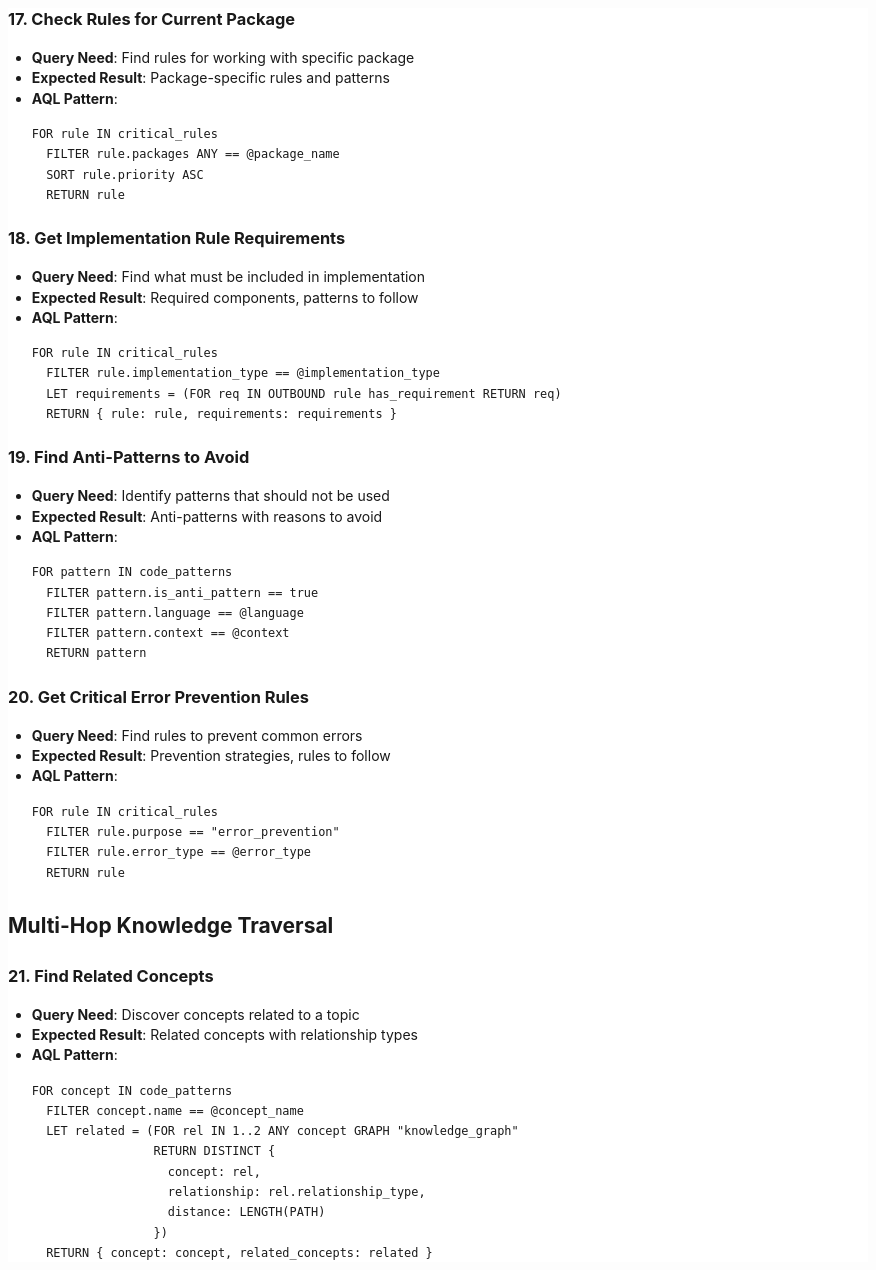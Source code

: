 ### 17. Check Rules for Current Package
- **Query Need**: Find rules for working with specific package
- **Expected Result**: Package-specific rules and patterns
- **AQL Pattern**:
  ```aql
  FOR rule IN critical_rules
    FILTER rule.packages ANY == @package_name
    SORT rule.priority ASC
    RETURN rule
  ```

### 18. Get Implementation Rule Requirements
- **Query Need**: Find what must be included in implementation
- **Expected Result**: Required components, patterns to follow
- **AQL Pattern**:
  ```aql
  FOR rule IN critical_rules
    FILTER rule.implementation_type == @implementation_type
    LET requirements = (FOR req IN OUTBOUND rule has_requirement RETURN req)
    RETURN { rule: rule, requirements: requirements }
  ```

### 19. Find Anti-Patterns to Avoid
- **Query Need**: Identify patterns that should not be used
- **Expected Result**: Anti-patterns with reasons to avoid
- **AQL Pattern**:
  ```aql
  FOR pattern IN code_patterns
    FILTER pattern.is_anti_pattern == true
    FILTER pattern.language == @language
    FILTER pattern.context == @context
    RETURN pattern
  ```

### 20. Get Critical Error Prevention Rules
- **Query Need**: Find rules to prevent common errors
- **Expected Result**: Prevention strategies, rules to follow
- **AQL Pattern**:
  ```aql
  FOR rule IN critical_rules
    FILTER rule.purpose == "error_prevention"
    FILTER rule.error_type == @error_type
    RETURN rule
  ```

## Multi-Hop Knowledge Traversal

### 21. Find Related Concepts
- **Query Need**: Discover concepts related to a topic
- **Expected Result**: Related concepts with relationship types
- **AQL Pattern**:
  ```aql
  FOR concept IN code_patterns
    FILTER concept.name == @concept_name
    LET related = (FOR rel IN 1..2 ANY concept GRAPH "knowledge_graph"
                   RETURN DISTINCT {
                     concept: rel,
                     relationship: rel.relationship_type,
                     distance: LENGTH(PATH)
                   })
    RETURN { concept: concept, related_concepts: related }
  ```
